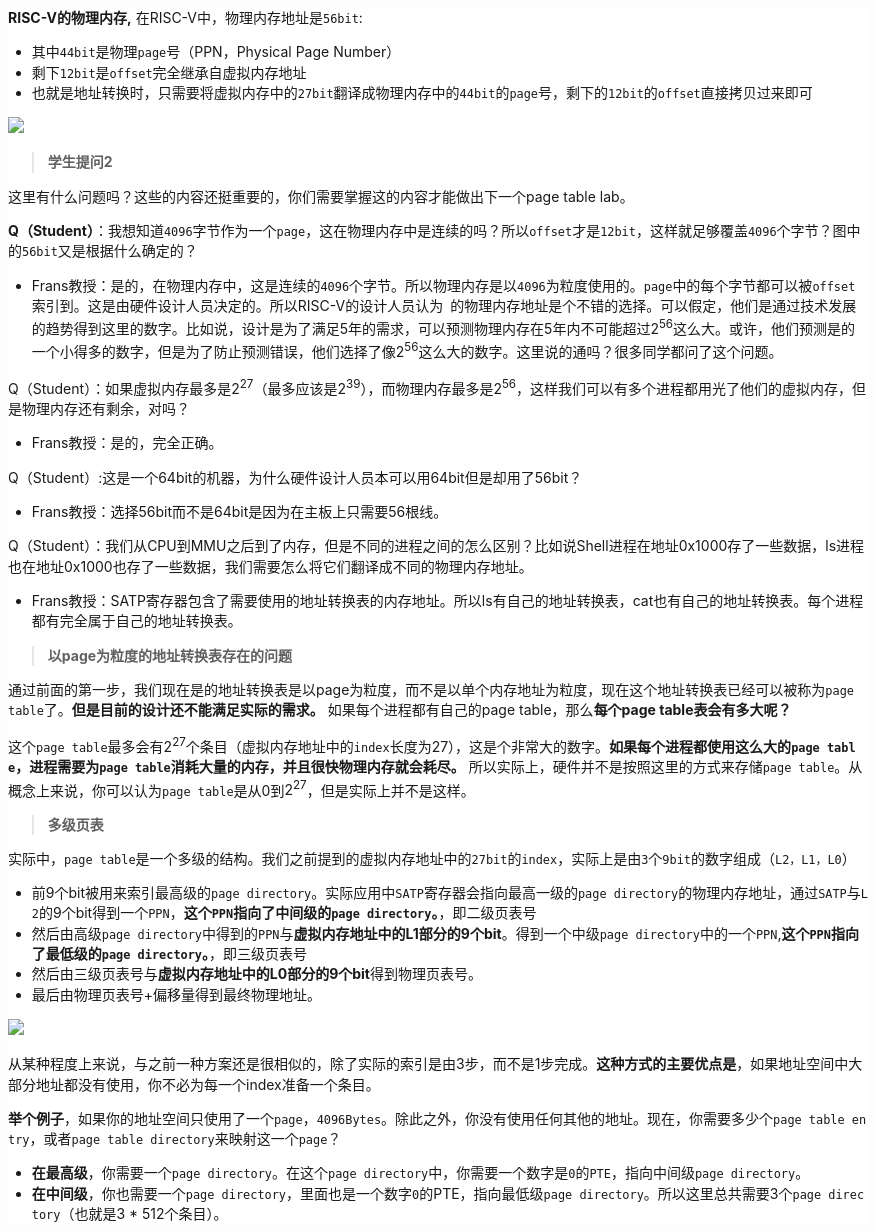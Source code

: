 **RISC-V的物理内存,** 在RISC-V中，物理内存地址是`56bit`:

- 其中`44bit`是物理`page`号（PPN，Physical Page Number）
- 剩下`12bit`是`offset`完全继承自虚拟内存地址
- 也就是地址转换时，只需要将虚拟内存中的`27bit`翻译成物理内存中的`44bit`的`page`号，剩下的`12bit`的`offset`直接拷贝过来即可

![](https://906337931-files.gitbook.io/~/files/v0/b/gitbook-legacy-files/o/assets%2F-MHZoT2b_bcLghjAOPsJ%2F-MKKjB2an4WcuUmOlE__%2F-MKP01z4cRvXo7hN7r3Z%2Fimage.png?alt=media&token=eeb0d866-b4b7-4c8e-8d4b-13ffa7e72a56)

> **学生提问2**

这里有什么问题吗？这些的内容还挺重要的，你们需要掌握这的内容才能做出下一个page table lab。

**Q（Student）**：我想知道`4096`字节作为一个`page`，这在物理内存中是连续的吗？所以`offset`才是`12bit`，这样就足够覆盖`4096`个字节？图中的`56bit`又是根据什么确定的？

- Frans教授：是的，在物理内存中，这是连续的`4096`个字节。所以物理内存是以`4096`为粒度使用的。`page`中的每个字节都可以被`offset`索引到。这是由硬件设计人员决定的。所以RISC-V的设计人员认为` `的物理内存地址是个不错的选择。可以假定，他们是通过技术发展的趋势得到这里的数字。比如说，设计是为了满足5年的需求，可以预测物理内存在5年内不可能超过$2^{56}$这么大。或许，他们预测是的一个小得多的数字，但是为了防止预测错误，他们选择了像$2^{56}$这么大的数字。这里说的通吗？很多同学都问了这个问题。

Q（Student）：如果虚拟内存最多是$2^{27}$（最多应该是$2^{39}$），而物理内存最多是$2^{56}$，这样我们可以有多个进程都用光了他们的虚拟内存，但是物理内存还有剩余，对吗？

- Frans教授：是的，完全正确。

Q（Student）:这是一个64bit的机器，为什么硬件设计人员本可以用64bit但是却用了56bit？

- Frans教授：选择56bit而不是64bit是因为在主板上只需要56根线。

Q（Student）：我们从CPU到MMU之后到了内存，但是不同的进程之间的怎么区别？比如说Shell进程在地址0x1000存了一些数据，ls进程也在地址0x1000也存了一些数据，我们需要怎么将它们翻译成不同的物理内存地址。

- Frans教授：SATP寄存器包含了需要使用的地址转换表的内存地址。所以ls有自己的地址转换表，cat也有自己的地址转换表。每个进程都有完全属于自己的地址转换表。

> **以page为粒度的地址转换表存在的问题**

通过前面的第一步，我们现在是的地址转换表是以page为粒度，而不是以单个内存地址为粒度，现在这个地址转换表已经可以被称为`page table`了。**但是目前的设计还不能满足实际的需求。** 如果每个进程都有自己的page table，那么**每个page table表会有多大呢？**

这个`page table`最多会有$2^{27}$个条目（虚拟内存地址中的`index`长度为27），这是个非常大的数字。**如果每个进程都使用这么大的`page table`，进程需要为`page table`消耗大量的内存，并且很快物理内存就会耗尽。**
所以实际上，硬件并不是按照这里的方式来存储`page table`。从概念上来说，你可以认为`page table`是从0到$2^{27}$，但是实际上并不是这样。

> **多级页表**

实际中，`page table`是一个多级的结构。我们之前提到的虚拟内存地址中的`27bit`的`index`，实际上是由`3`个`9bit`的数字组成（`L2，L1，L0`）

- 前9个bit被用来索引最高级的`page directory`。实际应用中`SATP`寄存器会指向最高一级的`page directory`的物理内存地址，通过`SATP`与`L2`的9个bit得到一个`PPN`，**这个`PPN`指向了中间级的`page directory`。**，即二级页表号
- 然后由高级`page directory`中得到的`PPN`与**虚拟内存地址中的L1部分的9个bit**。得到一个中级`page directory`中的一个`PPN`,**这个`PPN`指向了最低级的`page directory`。**，即三级页表号
- 然后由三级页表号与**虚拟内存地址中的L0部分的9个bit**得到物理页表号。
- 最后由物理页表号+偏移量得到最终物理地址。

![](https://906337931-files.gitbook.io/~/files/v0/b/gitbook-legacy-files/o/assets%2F-MHZoT2b_bcLghjAOPsJ%2F-MKKjB2an4WcuUmOlE__%2F-MKQ-XlNXF40rUbmymdz%2Fimage.png?alt=media&token=7df83c67-2357-45dd-9a0f-1fae410c7ef9)

从某种程度上来说，与之前一种方案还是很相似的，除了实际的索引是由3步，而不是1步完成。**这种方式的主要优点是**，如果地址空间中大部分地址都没有使用，你不必为每一个index准备一个条目。

**举个例子**，如果你的地址空间只使用了一个`page`，`4096Bytes`。除此之外，你没有使用任何其他的地址。现在，你需要多少个`page table entry`，或者`page table directory`来映射这一个`page`？

- **在最高级**，你需要一个`page directory`。在这个`page directory`中，你需要一个数字是`0`的`PTE`，指向中间级`page directory`。
- **在中间级**，你也需要一个`page directory`，里面也是一个数字`0`的PTE，指向最低级`page directory`。所以这里总共需要3个`page directory`（也就是3 * 512个条目）。
